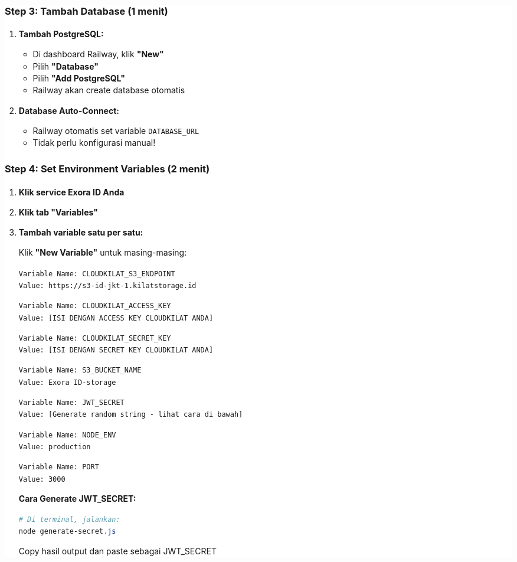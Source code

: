 ### Step 3: Tambah Database (1 menit)

1. **Tambah PostgreSQL:**
   - Di dashboard Railway, klik **"New"**
   - Pilih **"Database"**
   - Pilih **"Add PostgreSQL"**
   - Railway akan create database otomatis

2. **Database Auto-Connect:**
   - Railway otomatis set variable `DATABASE_URL`
   - Tidak perlu konfigurasi manual!

### Step 4: Set Environment Variables (2 menit)

1. **Klik service Exora ID Anda**

2. **Klik tab "Variables"**

3. **Tambah variable satu per satu:**

   Klik **"New Variable"** untuk masing-masing:

   ```
   Variable Name: CLOUDKILAT_S3_ENDPOINT
   Value: https://s3-id-jkt-1.kilatstorage.id
   ```

   ```
   Variable Name: CLOUDKILAT_ACCESS_KEY
   Value: [ISI DENGAN ACCESS KEY CLOUDKILAT ANDA]
   ```

   ```
   Variable Name: CLOUDKILAT_SECRET_KEY
   Value: [ISI DENGAN SECRET KEY CLOUDKILAT ANDA]
   ```

   ```
   Variable Name: S3_BUCKET_NAME
   Value: Exora ID-storage
   ```

   ```
   Variable Name: JWT_SECRET
   Value: [Generate random string - lihat cara di bawah]
   ```

   ```
   Variable Name: NODE_ENV
   Value: production
   ```

   ```
   Variable Name: PORT
   Value: 3000
   ```

   **Cara Generate JWT_SECRET:**
   ```powershell
   # Di terminal, jalankan:
   node generate-secret.js
   ```
   Copy hasil output dan paste sebagai JWT_SECRET
